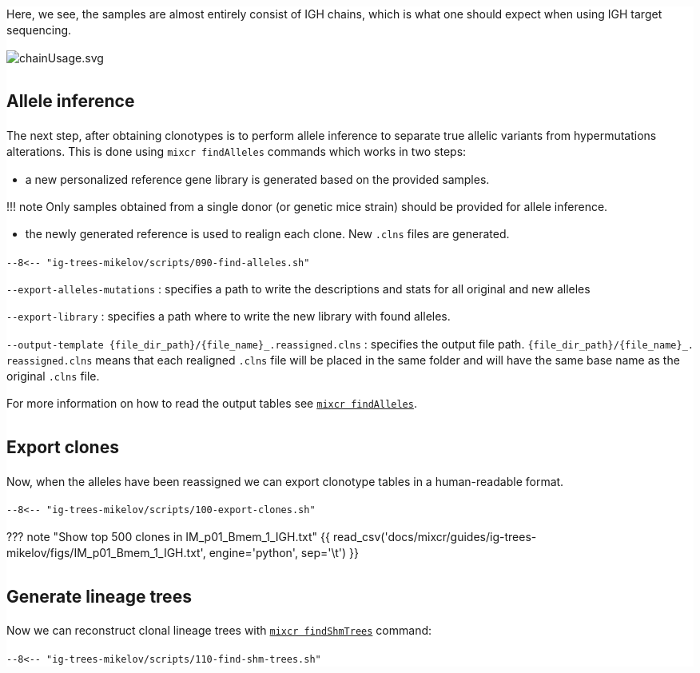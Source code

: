 Here, we see, the samples are almost entirely consist of IGH chains, which is what one should expect when using IGH target sequencing.

![chainUsage.svg](ig-trees-mikelov/figs/chainUsage.svg)

##  Allele inference

The next step, after obtaining clonotypes is to perform allele inference to separate true allelic variants from hypermutations alterations. This is done using `mixcr findAlleles`  commands which works in two steps:

- a new personalized reference gene library is generated based on the provided samples. 

!!! note
    Only samples obtained from a single donor (or genetic mice strain) should be provided for allele inference.

- the newly generated reference is used to realign each clone. New `.clns` files are generated.

```shell
--8<-- "ig-trees-mikelov/scripts/090-find-alleles.sh"
```

`--export-alleles-mutations`
: specifies a path to write the descriptions and stats for all original and new alleles

`--export-library`
: specifies a path where to write the new library with found alleles.

`--output-template {file_dir_path}/{file_name}_.reassigned.clns`
: specifies the output file path. `{file_dir_path}/{file_name}_.reassigned.clns` means that each realigned `.clns` file will be placed in the same folder and will have the same base name as the original `.clns` file.

For more information on how to read the output tables see [`mixcr findAlleles`](../reference/mixcr-findAlleles.md).

## Export clones

Now, when the alleles have been reassigned we can export clonotype tables in a human-readable format.


```shell
--8<-- "ig-trees-mikelov/scripts/100-export-clones.sh"
```
??? note "Show top 500 clones in IM_p01_Bmem_1_IGH.txt"
    {{ read_csv('docs/mixcr/guides/ig-trees-mikelov/figs/IM_p01_Bmem_1_IGH.txt', engine='python', sep='\t') }}


##  Generate lineage trees

Now we can reconstruct clonal lineage trees with [`mixcr findShmTrees`](../reference/mixcr-findShmTrees.md)  command:

```shell
--8<-- "ig-trees-mikelov/scripts/110-find-shm-trees.sh"
```
